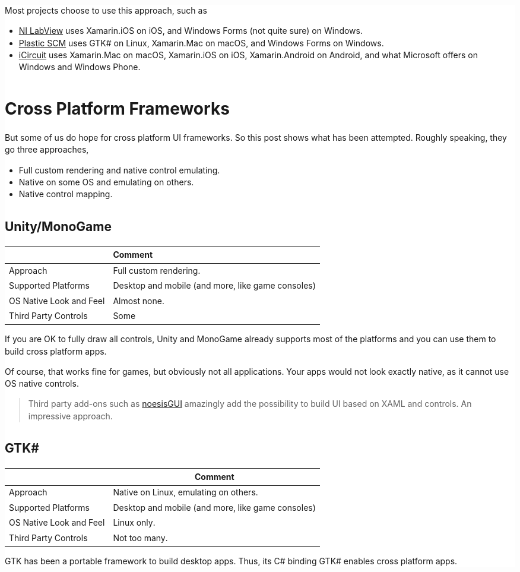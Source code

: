 Most projects choose to use this approach, such as

* [NI LabView](http://www.ni.com/en-us/shop/labview.html) uses Xamarin.iOS on iOS, and Windows Forms (not quite sure) on Windows.
* [Plastic SCM](https://www.plasticscm.com/) uses GTK# on Linux, Xamarin.Mac on macOS, and Windows Forms on Windows.
* [iCircuit](http://icircuitapp.com/) uses Xamarin.Mac on macOS, Xamarin.iOS on iOS, Xamarin.Android on Android, and what Microsoft offers on Windows and Windows Phone.

# Cross Platform Frameworks
But some of us do hope for cross platform UI frameworks. So this post shows what has been attempted. Roughly speaking, they go three approaches,

* Full custom rendering and native control emulating.
* Native on some OS and emulating on others.
* Native control mapping.

## Unity/MonoGame

|          | Comment |
| :------- | :------ |
| Approach | Full custom rendering. |
| Supported Platforms | Desktop and mobile (and more, like game consoles) |
| OS Native Look and Feel | Almost none. |
| Third Party Controls | Some |

If you are OK to fully draw all controls, Unity and MonoGame already supports most of the platforms and you can use them to build cross platform apps.

Of course, that works fine for games, but obviously not all applications. Your apps would not look exactly native, as it cannot use OS native controls.

> Third party add-ons such as [noesisGUI](http://noesisengine.com/) amazingly add the possibility to build UI based on XAML and controls. An impressive approach.

## GTK#

|          | Comment      |
| -------- | -------------|
| Approach | Native on Linux, emulating on others. |
| Supported Platforms | Desktop and mobile (and more, like game consoles) |
| OS Native Look and Feel | Linux only. |
| Third Party Controls | Not too many. |

GTK has been a portable framework to build desktop apps. Thus, its C# binding GTK# enables cross platform apps.
